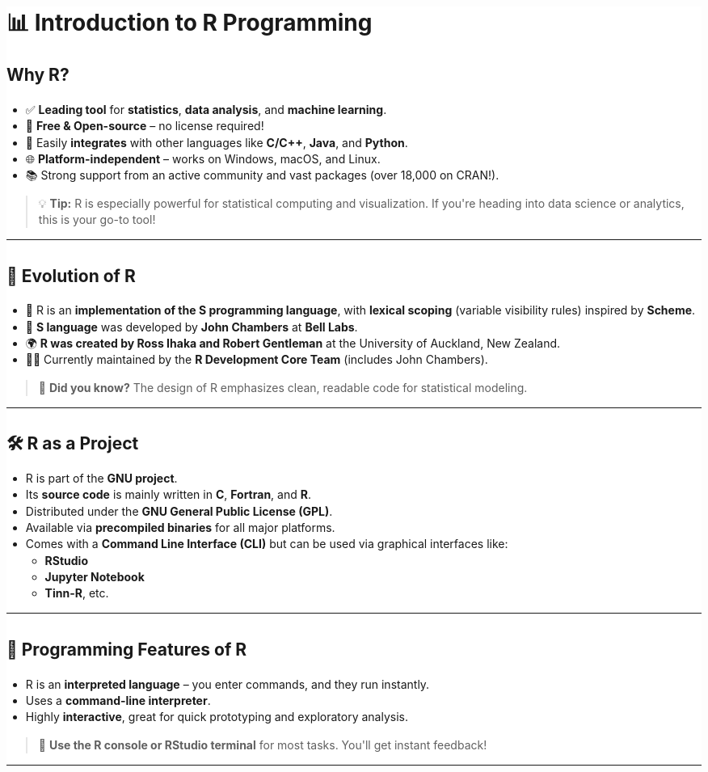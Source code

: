 # 📊 Introduction to R Programming

## Why R?

- ✅ **Leading tool** for **statistics**, **data analysis**, and **machine learning**.
- 💸 **Free & Open-source** – no license required!
- 🔗 Easily **integrates** with other languages like **C/C++**, **Java**, and **Python**.
- 🌐 **Platform-independent** – works on Windows, macOS, and Linux.
- 📚 Strong support from an active community and vast packages (over 18,000 on CRAN!).

> 💡 **Tip:** R is especially powerful for statistical computing and visualization. If you're heading into data science or analytics, this is your go-to tool!

---

## 🌱 Evolution of R

- 🧠 R is an **implementation of the S programming language**, with **lexical scoping** (variable visibility rules) inspired by **Scheme**.
- 📜 **S language** was developed by **John Chambers** at **Bell Labs**.
- 🌍 **R was created by Ross Ihaka and Robert Gentleman** at the University of Auckland, New Zealand.
- 👨‍💻 Currently maintained by the **R Development Core Team** (includes John Chambers).

> 📘 **Did you know?** The design of R emphasizes clean, readable code for statistical modeling.

---

## 🛠️ R as a Project

- R is part of the **GNU project**.
- Its **source code** is mainly written in **C**, **Fortran**, and **R**.
- Distributed under the **GNU General Public License (GPL)**.
- Available via **precompiled binaries** for all major platforms.
- Comes with a **Command Line Interface (CLI)** but can be used via graphical interfaces like:
  - **RStudio**
  - **Jupyter Notebook**
  - **Tinn-R**, etc.

---

## 🧰 Programming Features of R

- R is an **interpreted language** – you enter commands, and they run instantly.
- Uses a **command-line interpreter**.
- Highly **interactive**, great for quick prototyping and exploratory analysis.

> 🔄 **Use the R console or RStudio terminal** for most tasks. You'll get instant feedback!

---

